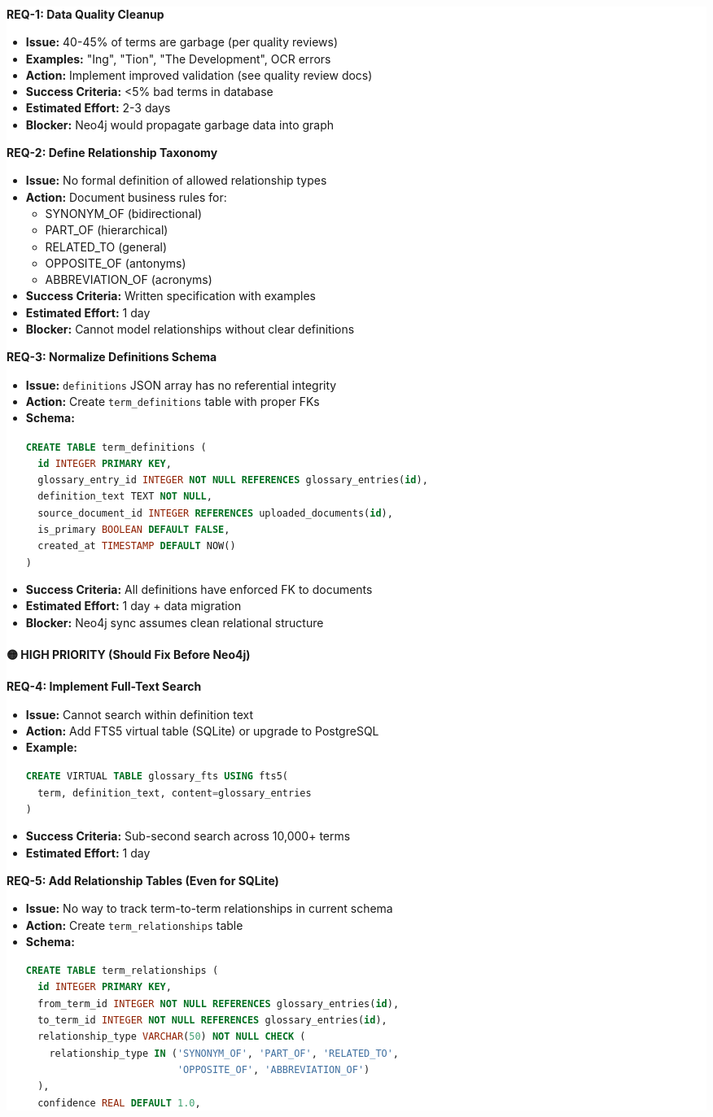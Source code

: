 **REQ-1: Data Quality Cleanup**
- **Issue:** 40-45% of terms are garbage (per quality reviews)
- **Examples:** "Ing", "Tion", "The Development", OCR errors
- **Action:** Implement improved validation (see quality review docs)
- **Success Criteria:** <5% bad terms in database
- **Estimated Effort:** 2-3 days
- **Blocker:** Neo4j would propagate garbage data into graph

**REQ-2: Define Relationship Taxonomy**
- **Issue:** No formal definition of allowed relationship types
- **Action:** Document business rules for:
  - SYNONYM_OF (bidirectional)
  - PART_OF (hierarchical)
  - RELATED_TO (general)
  - OPPOSITE_OF (antonyms)
  - ABBREVIATION_OF (acronyms)
- **Success Criteria:** Written specification with examples
- **Estimated Effort:** 1 day
- **Blocker:** Cannot model relationships without clear definitions

**REQ-3: Normalize Definitions Schema**
- **Issue:** `definitions` JSON array has no referential integrity
- **Action:** Create `term_definitions` table with proper FKs
- **Schema:**
  ```sql
  CREATE TABLE term_definitions (
    id INTEGER PRIMARY KEY,
    glossary_entry_id INTEGER NOT NULL REFERENCES glossary_entries(id),
    definition_text TEXT NOT NULL,
    source_document_id INTEGER REFERENCES uploaded_documents(id),
    is_primary BOOLEAN DEFAULT FALSE,
    created_at TIMESTAMP DEFAULT NOW()
  )
  ```
- **Success Criteria:** All definitions have enforced FK to documents
- **Estimated Effort:** 1 day + data migration
- **Blocker:** Neo4j sync assumes clean relational structure

#### 🟡 HIGH PRIORITY (Should Fix Before Neo4j)

**REQ-4: Implement Full-Text Search**
- **Issue:** Cannot search within definition text
- **Action:** Add FTS5 virtual table (SQLite) or upgrade to PostgreSQL
- **Example:**
  ```sql
  CREATE VIRTUAL TABLE glossary_fts USING fts5(
    term, definition_text, content=glossary_entries
  )
  ```
- **Success Criteria:** Sub-second search across 10,000+ terms
- **Estimated Effort:** 1 day

**REQ-5: Add Relationship Tables (Even for SQLite)**
- **Issue:** No way to track term-to-term relationships in current schema
- **Action:** Create `term_relationships` table
- **Schema:**
  ```sql
  CREATE TABLE term_relationships (
    id INTEGER PRIMARY KEY,
    from_term_id INTEGER NOT NULL REFERENCES glossary_entries(id),
    to_term_id INTEGER NOT NULL REFERENCES glossary_entries(id),
    relationship_type VARCHAR(50) NOT NULL CHECK (
      relationship_type IN ('SYNONYM_OF', 'PART_OF', 'RELATED_TO',
                            'OPPOSITE_OF', 'ABBREVIATION_OF')
    ),
    confidence REAL DEFAULT 1.0,
  ```
